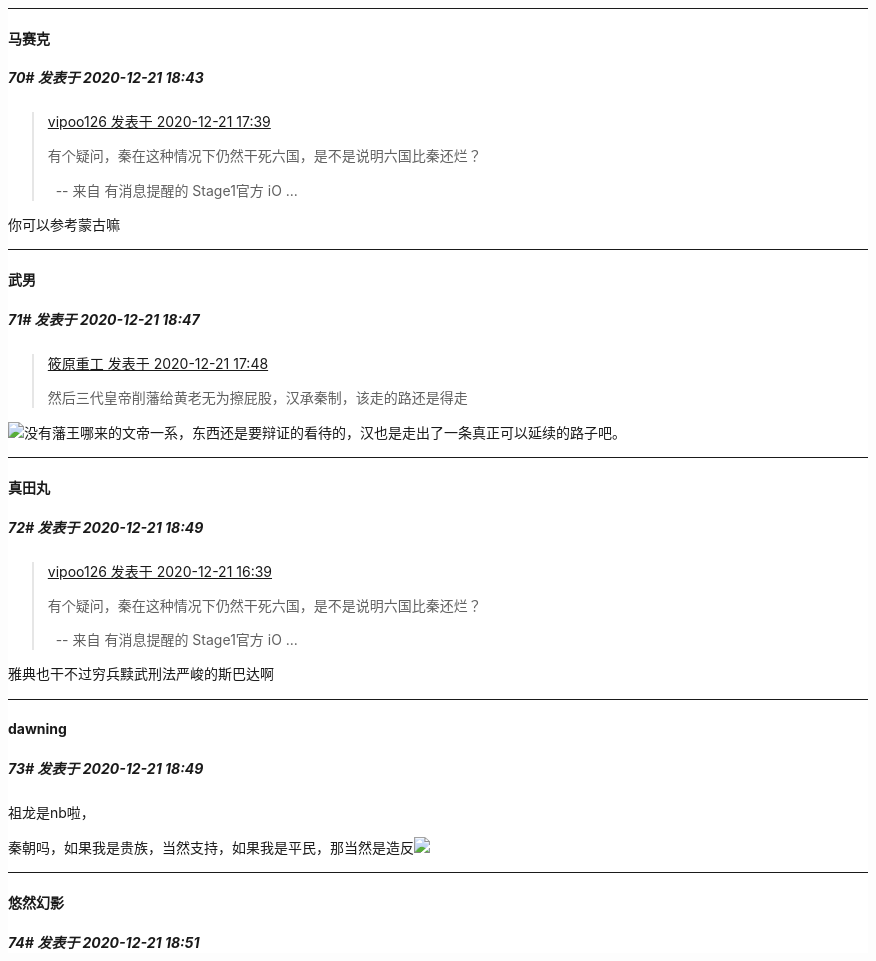 
-----

####  马赛克  
##### 70#       发表于 2020-12-21 18:43


<blockquote><a href="httphttps://bbs.saraba1st.com/2b/forum.php?mod=redirect&amp;goto=findpost&amp;pid=49797588&amp;ptid=1978833" target="_blank">vipoo126 发表于 2020-12-21 17:39</a>

有个疑问，秦在这种情况下仍然干死六国，是不是说明六国比秦还烂？


  -- 来自 有消息提醒的 Stage1官方 iO ...</blockquote>
你可以参考蒙古嘛


-----

####  武男  
##### 71#       发表于 2020-12-21 18:47


<blockquote><a href="httphttps://bbs.saraba1st.com/2b/forum.php?mod=redirect&amp;goto=findpost&amp;pid=49798404&amp;ptid=1978833" target="_blank">筱原重工 发表于 2020-12-21 17:48</a>

然后三代皇帝削藩给黄老无为擦屁股，汉承秦制，该走的路还是得走</blockquote>
<img src="https://static.saraba1st.com/image/smiley/face2017/067.png" referrerpolicy="no-referrer">没有藩王哪来的文帝一系，东西还是要辩证的看待的，汉也是走出了一条真正可以延续的路子吧。


-----

####  真田丸  
##### 72#       发表于 2020-12-21 18:49


<blockquote><a href="httphttps://bbs.saraba1st.com/2b/forum.php?mod=redirect&amp;goto=findpost&amp;pid=49797588&amp;ptid=1978833" target="_blank">vipoo126 发表于 2020-12-21 16:39</a>

有个疑问，秦在这种情况下仍然干死六国，是不是说明六国比秦还烂？


  -- 来自 有消息提醒的 Stage1官方 iO ...</blockquote>
雅典也干不过穷兵黩武刑法严峻的斯巴达啊


-----

####  dawning  
##### 73#       发表于 2020-12-21 18:49


祖龙是nb啦，

秦朝吗，如果我是贵族，当然支持，如果我是平民，那当然是造反<img src="https://static.saraba1st.com/image/smiley/face2017/067.png" referrerpolicy="no-referrer">


-----

####  悠然幻影  
##### 74#       发表于 2020-12-21 18:51
